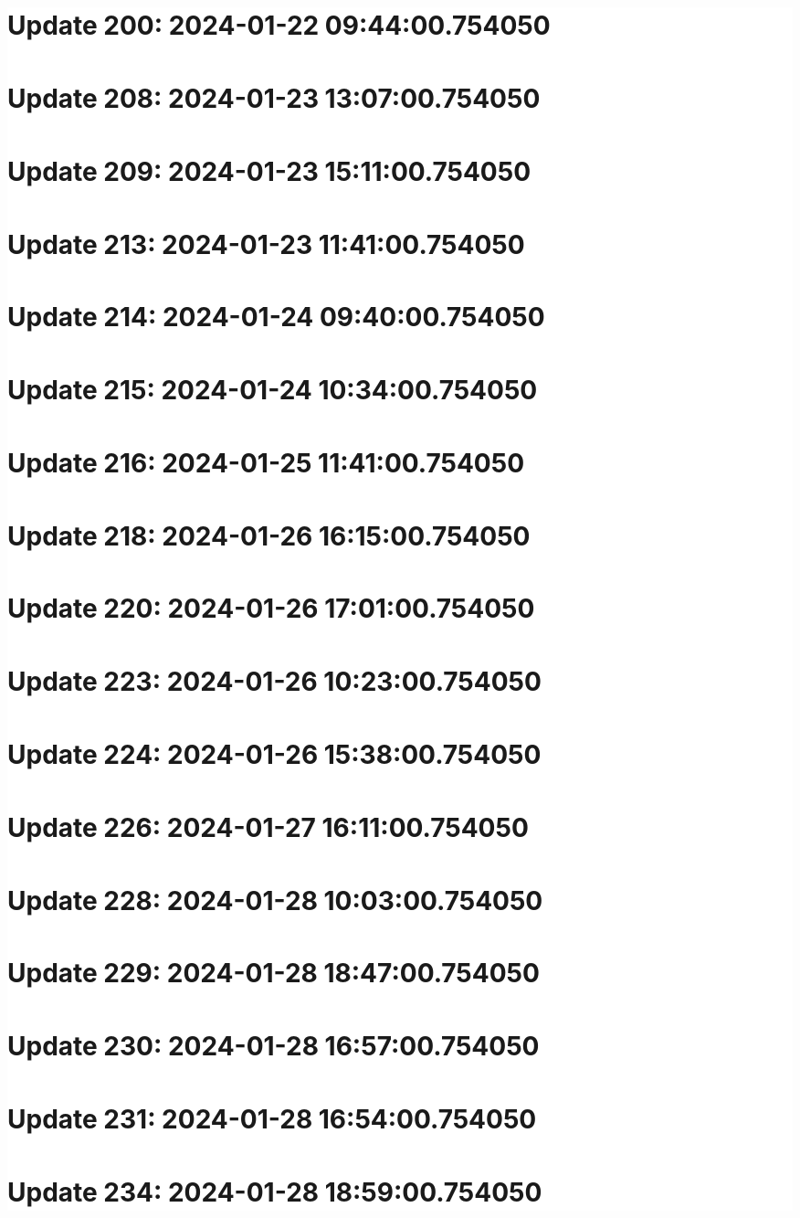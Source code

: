 # Update 200: 2024-01-22 09:44:00.754050

# Update 208: 2024-01-23 13:07:00.754050

# Update 209: 2024-01-23 15:11:00.754050

# Update 213: 2024-01-23 11:41:00.754050

# Update 214: 2024-01-24 09:40:00.754050

# Update 215: 2024-01-24 10:34:00.754050

# Update 216: 2024-01-25 11:41:00.754050

# Update 218: 2024-01-26 16:15:00.754050

# Update 220: 2024-01-26 17:01:00.754050

# Update 223: 2024-01-26 10:23:00.754050

# Update 224: 2024-01-26 15:38:00.754050

# Update 226: 2024-01-27 16:11:00.754050

# Update 228: 2024-01-28 10:03:00.754050

# Update 229: 2024-01-28 18:47:00.754050

# Update 230: 2024-01-28 16:57:00.754050

# Update 231: 2024-01-28 16:54:00.754050

# Update 234: 2024-01-28 18:59:00.754050
